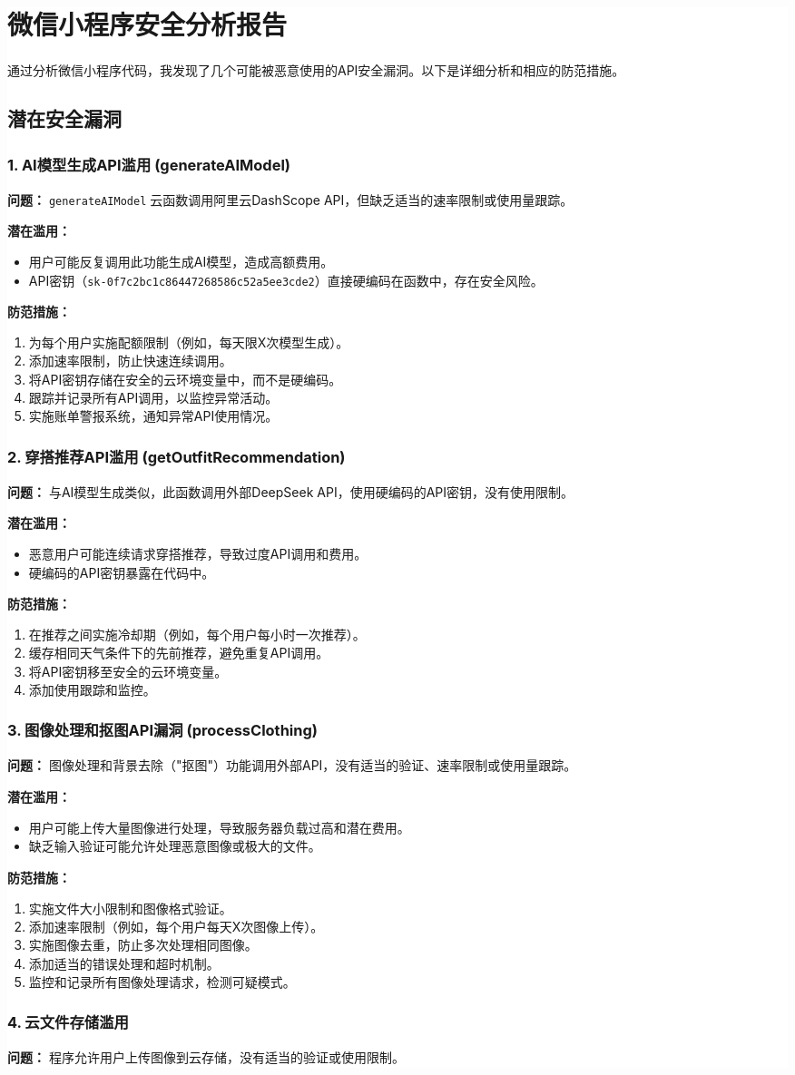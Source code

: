 # 微信小程序安全分析报告

通过分析微信小程序代码，我发现了几个可能被恶意使用的API安全漏洞。以下是详细分析和相应的防范措施。

## 潜在安全漏洞

### 1. AI模型生成API滥用 (generateAIModel)

**问题：** `generateAIModel` 云函数调用阿里云DashScope API，但缺乏适当的速率限制或使用量跟踪。

**潜在滥用：**
- 用户可能反复调用此功能生成AI模型，造成高额费用。
- API密钥（`sk-0f7c2bc1c86447268586c52a5ee3cde2`）直接硬编码在函数中，存在安全风险。

**防范措施：**
1. 为每个用户实施配额限制（例如，每天限X次模型生成）。
2. 添加速率限制，防止快速连续调用。
3. 将API密钥存储在安全的云环境变量中，而不是硬编码。
4. 跟踪并记录所有API调用，以监控异常活动。
5. 实施账单警报系统，通知异常API使用情况。

### 2. 穿搭推荐API滥用 (getOutfitRecommendation)

**问题：** 与AI模型生成类似，此函数调用外部DeepSeek API，使用硬编码的API密钥，没有使用限制。

**潜在滥用：**
- 恶意用户可能连续请求穿搭推荐，导致过度API调用和费用。
- 硬编码的API密钥暴露在代码中。

**防范措施：**
1. 在推荐之间实施冷却期（例如，每个用户每小时一次推荐）。
2. 缓存相同天气条件下的先前推荐，避免重复API调用。
3. 将API密钥移至安全的云环境变量。
4. 添加使用跟踪和监控。

### 3. 图像处理和抠图API漏洞 (processClothing)

**问题：** 图像处理和背景去除（"抠图"）功能调用外部API，没有适当的验证、速率限制或使用量跟踪。

**潜在滥用：**
- 用户可能上传大量图像进行处理，导致服务器负载过高和潜在费用。
- 缺乏输入验证可能允许处理恶意图像或极大的文件。

**防范措施：**
1. 实施文件大小限制和图像格式验证。
2. 添加速率限制（例如，每个用户每天X次图像上传）。
3. 实施图像去重，防止多次处理相同图像。
4. 添加适当的错误处理和超时机制。
5. 监控和记录所有图像处理请求，检测可疑模式。

### 4. 云文件存储滥用

**问题：** 程序允许用户上传图像到云存储，没有适当的验证或使用限制。
